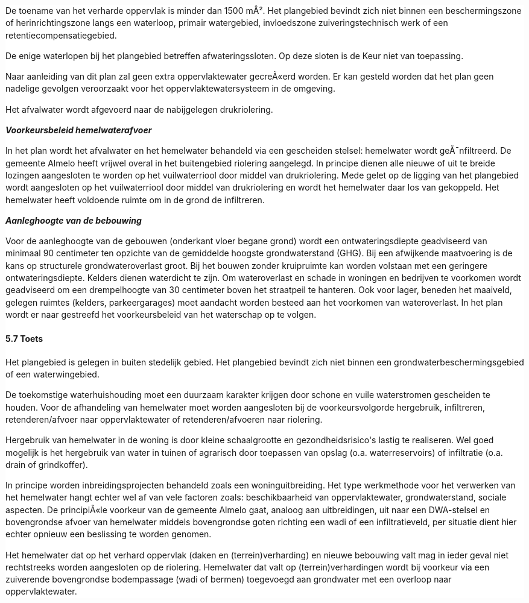 De toename van het verharde oppervlak is minder dan 1500 mÂ². Het plangebied bevindt zich niet binnen een beschermingszone of herinrichtingszone langs een waterloop, primair watergebied, invloedszone zuiveringstechnisch werk of een retentiecompensatiegebied.

De enige waterlopen bij het plangebied betreffen afwateringssloten. Op deze sloten is de Keur niet van toepassing.

Naar aanleiding van dit plan zal geen extra oppervlaktewater gecreÃ«erd worden. Er kan gesteld worden dat het plan geen nadelige gevolgen veroorzaakt voor het oppervlaktewatersysteem in de omgeving.

Het afvalwater wordt afgevoerd naar de nabijgelegen drukriolering.

***Voorkeursbeleid hemelwaterafvoer***

In het plan wordt het afvalwater en het hemelwater behandeld via een gescheiden stelsel: hemelwater wordt geÃ¯nfiltreerd. De gemeente Almelo heeft vrijwel overal in het buitengebied riolering aangelegd. In principe dienen alle nieuwe of uit te breide lozingen aangesloten te worden op het vuilwaterriool door middel van drukriolering. Mede gelet op de ligging van het plangebied wordt aangesloten op het vuilwaterriool door middel van drukriolering en wordt het hemelwater daar los van gekoppeld. Het hemelwater heeft voldoende ruimte om in de grond de infiltreren.

***Aanleghoogte van de bebouwing***

Voor de aanleghoogte van de gebouwen (onderkant vloer begane grond) wordt een ontwateringsdiepte geadviseerd van minimaal 90 centimeter ten opzichte van de gemiddelde hoogste grondwaterstand (GHG). Bij een afwijkende maatvoering is de kans op structurele grondwateroverlast groot. Bij het bouwen zonder kruipruimte kan worden volstaan met een geringere ontwateringsdiepte. Kelders dienen waterdicht te zijn. Om wateroverlast en schade in woningen en bedrijven te voorkomen wordt geadviseerd om een drempelhoogte van 30 centimeter boven het straatpeil te hanteren. Ook voor lager, beneden het maaiveld, gelegen ruimtes (kelders, parkeergarages) moet aandacht worden besteed aan het voorkomen van wateroverlast. In het plan wordt er naar gestreefd het voorkeursbeleid van het waterschap op te volgen.

#### 5\.7 Toets

Het plangebied is gelegen in buiten stedelijk gebied. Het plangebied bevindt zich niet binnen een grondwaterbeschermingsgebied of een waterwingebied.

De toekomstige waterhuishouding moet een duurzaam karakter krijgen door schone en vuile waterstromen gescheiden te houden. Voor de afhandeling van hemelwater moet worden aangesloten bij de voorkeursvolgorde hergebruik, infiltreren, retenderen/afvoer naar oppervlaktewater of retenderen/afvoeren naar riolering.

Hergebruik van hemelwater in de woning is door kleine schaalgrootte en gezondheidsrisico's lastig te realiseren. Wel goed mogelijk is het hergebruik van water in tuinen of agrarisch door toepassen van opslag (o.a. waterreservoirs) of infiltratie (o.a. drain of grindkoffer).

In principe worden inbreidingsprojecten behandeld zoals een woninguitbreiding. Het type werkmethode voor het verwerken van het hemelwater hangt echter wel af van vele factoren zoals: beschikbaarheid van oppervlaktewater, grondwaterstand, sociale aspecten. De principiÃ«le voorkeur van de gemeente Almelo gaat, analoog aan uitbreidingen, uit naar een DWA\-stelsel en bovengrondse afvoer van hemelwater middels bovengrondse goten richting een wadi of een infiltratieveld, per situatie dient hier echter opnieuw een beslissing te worden genomen.

Het hemelwater dat op het verhard oppervlak (daken en (terrein)verharding) en nieuwe bebouwing valt mag in ieder geval niet rechtstreeks worden aangesloten op de riolering. Hemelwater dat valt op (terrein)verhardingen wordt bij voorkeur via een zuiverende bovengrondse bodempassage (wadi of bermen) toegevoegd aan grondwater met een overloop naar oppervlaktewater.
